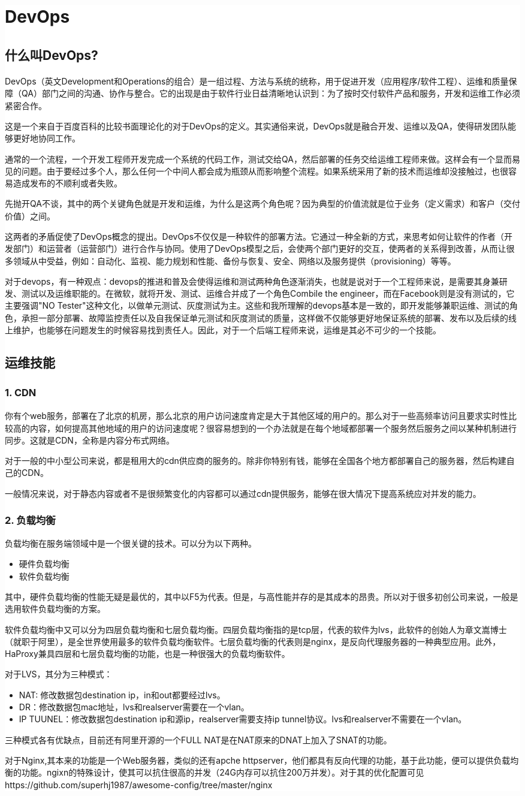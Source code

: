 # DevOps

## 什么叫DevOps?

DevOps（英文Development和Operations的组合）是一组过程、方法与系统的统称，用于促进开发（应用程序\/软件工程）、运维和质量保障（QA）部门之间的沟通、协作与整合。它的出现是由于软件行业日益清晰地认识到：为了按时交付软件产品和服务，开发和运维工作必须紧密合作。

这是一个来自于百度百科的比较书面理论化的对于DevOps的定义。其实通俗来说，DevOps就是融合开发、运维以及QA，使得研发团队能够更好地协同工作。

通常的一个流程，一个开发工程师开发完成一个系统的代码工作，测试交给QA，然后部署的任务交给运维工程师来做。这样会有一个显而易见的问题。由于要经过多个人，那么任何一个中间人都会成为瓶颈从而影响整个流程。如果系统采用了新的技术而运维却没接触过，也很容易造成发布的不顺利或者失败。

先抛开QA不谈，其中的两个关键角色就是开发和运维，为什么是这两个角色呢？因为典型的价值流就是位于业务（定义需求）和客户（交付价值）之间。

这两者的矛盾促使了DevOps概念的提出。DevOps不仅仅是一种软件的部署方法。它通过一种全新的方式，来思考如何让软件的作者（开发部门）和运营者（运营部门）进行合作与协同。使用了DevOps模型之后，会使两个部门更好的交互，使两者的关系得到改善，从而让很多领域从中受益，例如：自动化、监视、能力规划和性能、备份与恢复、安全、网络以及服务提供（provisioning）等等。

对于devops，有一种观点：devops的推进和普及会使得运维和测试两种角色逐渐消失，也就是说对于一个工程师来说，是需要其身兼研发、测试以及运维职能的。在微软，就将开发、测试、运维合并成了一个角色Combile the engineer，而在Facebook则是没有测试的，它主要强调"NO Tester"这种文化，以做单元测试、灰度测试为主。这些和我所理解的devops基本是一致的，即开发能够兼职运维、测试的角色，承担一部分部署、故障监控责任以及自我保证单元测试和灰度测试的质量，这样做不仅能够更好地保证系统的部署、发布以及后续的线上维护，也能够在问题发生的时候容易找到责任人。因此，对于一个后端工程师来说，运维是其必不可少的一个技能。

## 运维技能

### 1. CDN

你有个web服务，部署在了北京的机房，那么北京的用户访问速度肯定是大于其他区域的用户的。那么对于一些高频率访问且要求实时性比较高的内容，如何提高其他地域的用户的访问速度呢？很容易想到的一个办法就是在每个地域都部署一个服务然后服务之间以某种机制进行同步。这就是CDN，全称是内容分布式网络。

对于一般的中小型公司来说，都是租用大的cdn供应商的服务的。除非你特别有钱，能够在全国各个地方都部署自己的服务器，然后构建自己的CDN。

一般情况来说，对于静态内容或者不是很频繁变化的内容都可以通过cdn提供服务，能够在很大情况下提高系统应对并发的能力。

### 2. 负载均衡

负载均衡在服务端领域中是一个很关键的技术。可以分为以下两种。

* 硬件负载均衡
* 软件负载均衡

其中，硬件负载均衡的性能无疑是最优的，其中以F5为代表。但是，与高性能并存的是其成本的昂贵。所以对于很多初创公司来说，一般是选用软件负载均衡的方案。

软件负载均衡中又可以分为四层负载均衡和七层负载均衡。四层负载均衡指的是tcp层，代表的软件为lvs，此软件的创始人为章文嵩博士（就职于阿里），是全世界使用最多的软件负载均衡软件。七层负载均衡的代表则是nginx，是反向代理服务器的一种典型应用。此外，HaProxy兼具四层和七层负载均衡的功能，也是一种很强大的负载均衡软件。

对于LVS，其分为三种模式：

* NAT: 修改数据包destination ip，in和out都要经过lvs。
* DR：修改数据包mac地址，lvs和realserver需要在一个vlan。
* IP TUUNEL：修改数据包destination ip和源ip，realserver需要支持ip tunnel协议。lvs和realserver不需要在一个vlan。

三种模式各有优缺点，目前还有阿里开源的一个FULL NAT是在NAT原来的DNAT上加入了SNAT的功能。

对于Nginx,其本来的功能是一个Web服务器，类似的还有apche httpserver，他们都具有反向代理的功能，基于此功能，便可以提供负载均衡的功能。ngixn的特殊设计，使其可以抗住很高的并发（24G内存可以抗住200万并发）。对于其的优化配置可见https:\/\/github.com\/superhj1987\/awesome-config\/tree\/master\/nginx

